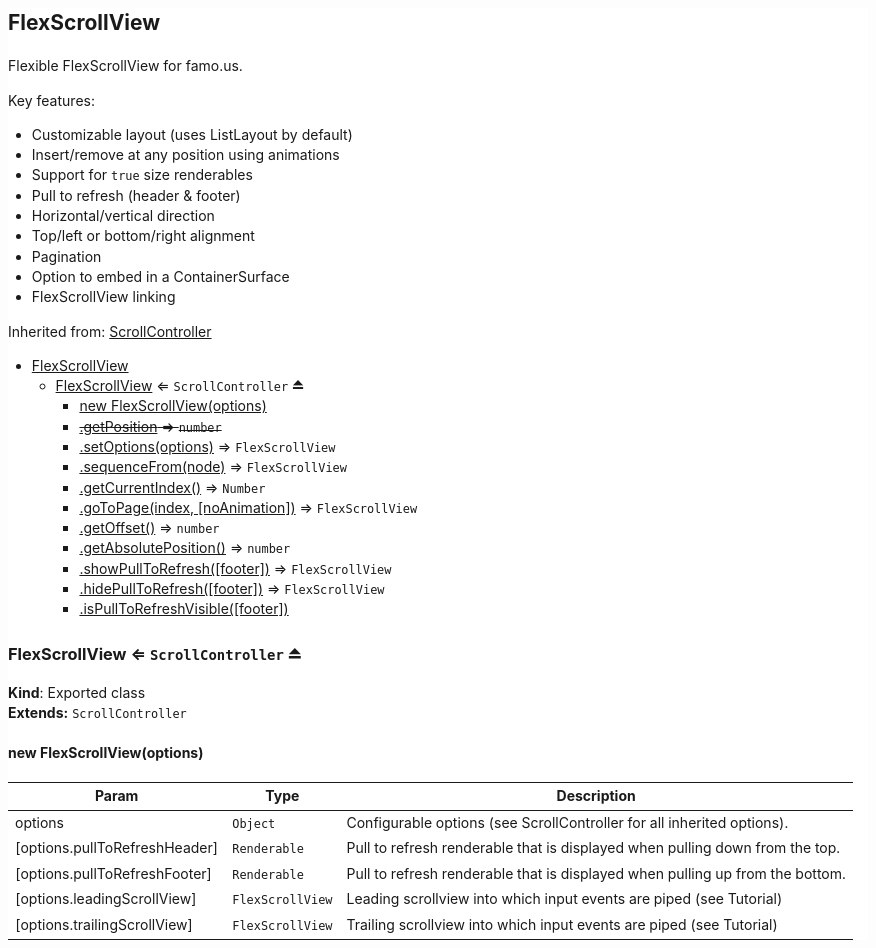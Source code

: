 <a name="module_FlexScrollView"></a>
## FlexScrollView
Flexible FlexScrollView for famo.us.

Key features:
-    Customizable layout (uses ListLayout by default)
-    Insert/remove at any position using animations
-    Support for `true` size renderables
-    Pull to refresh (header & footer)
-    Horizontal/vertical direction
-    Top/left or bottom/right alignment
-    Pagination
-    Option to embed in a ContainerSurface
-    FlexScrollView linking

Inherited from: [ScrollController](./ScrollController.md)


* [FlexScrollView](#module_FlexScrollView)
  * [FlexScrollView](#exp_module_FlexScrollView--FlexScrollView) ⇐ <code>ScrollController</code> ⏏
    * [new FlexScrollView(options)](#new_module_FlexScrollView--FlexScrollView_new)
    * ~~[.getPosition](#module_FlexScrollView--FlexScrollView#getPosition) ⇒ <code>number</code>~~
    * [.setOptions(options)](#module_FlexScrollView--FlexScrollView#setOptions) ⇒ <code>FlexScrollView</code>
    * [.sequenceFrom(node)](#module_FlexScrollView--FlexScrollView#sequenceFrom) ⇒ <code>FlexScrollView</code>
    * [.getCurrentIndex()](#module_FlexScrollView--FlexScrollView#getCurrentIndex) ⇒ <code>Number</code>
    * [.goToPage(index, [noAnimation])](#module_FlexScrollView--FlexScrollView#goToPage) ⇒ <code>FlexScrollView</code>
    * [.getOffset()](#module_FlexScrollView--FlexScrollView#getOffset) ⇒ <code>number</code>
    * [.getAbsolutePosition()](#module_FlexScrollView--FlexScrollView#getAbsolutePosition) ⇒ <code>number</code>
    * [.showPullToRefresh([footer])](#module_FlexScrollView--FlexScrollView#showPullToRefresh) ⇒ <code>FlexScrollView</code>
    * [.hidePullToRefresh([footer])](#module_FlexScrollView--FlexScrollView#hidePullToRefresh) ⇒ <code>FlexScrollView</code>
    * [.isPullToRefreshVisible([footer])](#module_FlexScrollView--FlexScrollView#isPullToRefreshVisible)

<a name="exp_module_FlexScrollView--FlexScrollView"></a>
### FlexScrollView ⇐ <code>ScrollController</code> ⏏
**Kind**: Exported class  
**Extends:** <code>ScrollController</code>  
<a name="new_module_FlexScrollView--FlexScrollView_new"></a>
#### new FlexScrollView(options)

| Param | Type | Description |
| --- | --- | --- |
| options | <code>Object</code> | Configurable options (see ScrollController for all inherited options). |
| [options.pullToRefreshHeader] | <code>Renderable</code> | Pull to refresh renderable that is displayed when pulling down from the top. |
| [options.pullToRefreshFooter] | <code>Renderable</code> | Pull to refresh renderable that is displayed when pulling up from the bottom. |
| [options.leadingScrollView] | <code>FlexScrollView</code> | Leading scrollview into which input events are piped (see Tutorial) |
| [options.trailingScrollView] | <code>FlexScrollView</code> | Trailing scrollview into which input events are piped (see Tutorial) |
